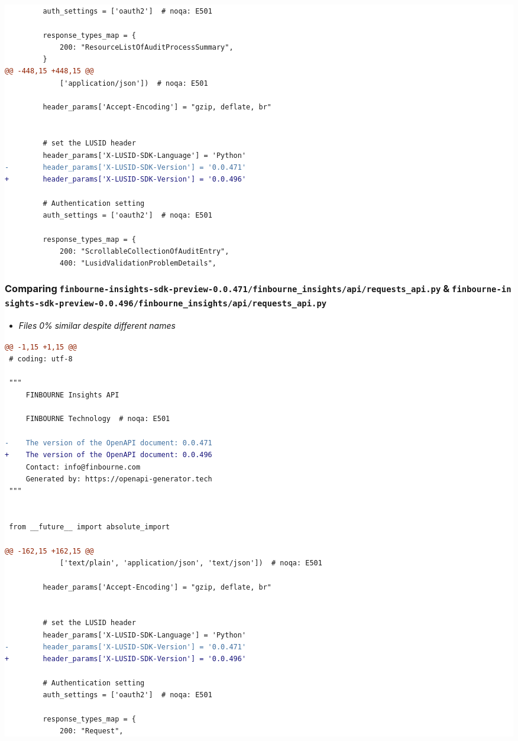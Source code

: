 ```diff
         auth_settings = ['oauth2']  # noqa: E501
 
         response_types_map = {
             200: "ResourceListOfAuditProcessSummary",
         }
@@ -448,15 +448,15 @@
             ['application/json'])  # noqa: E501
 
         header_params['Accept-Encoding'] = "gzip, deflate, br"
 
 
         # set the LUSID header
         header_params['X-LUSID-SDK-Language'] = 'Python'
-        header_params['X-LUSID-SDK-Version'] = '0.0.471'
+        header_params['X-LUSID-SDK-Version'] = '0.0.496'
 
         # Authentication setting
         auth_settings = ['oauth2']  # noqa: E501
 
         response_types_map = {
             200: "ScrollableCollectionOfAuditEntry",
             400: "LusidValidationProblemDetails",
```

### Comparing `finbourne-insights-sdk-preview-0.0.471/finbourne_insights/api/requests_api.py` & `finbourne-insights-sdk-preview-0.0.496/finbourne_insights/api/requests_api.py`

 * *Files 0% similar despite different names*

```diff
@@ -1,15 +1,15 @@
 # coding: utf-8
 
 """
     FINBOURNE Insights API
 
     FINBOURNE Technology  # noqa: E501
 
-    The version of the OpenAPI document: 0.0.471
+    The version of the OpenAPI document: 0.0.496
     Contact: info@finbourne.com
     Generated by: https://openapi-generator.tech
 """
 
 
 from __future__ import absolute_import
 
@@ -162,15 +162,15 @@
             ['text/plain', 'application/json', 'text/json'])  # noqa: E501
 
         header_params['Accept-Encoding'] = "gzip, deflate, br"
 
 
         # set the LUSID header
         header_params['X-LUSID-SDK-Language'] = 'Python'
-        header_params['X-LUSID-SDK-Version'] = '0.0.471'
+        header_params['X-LUSID-SDK-Version'] = '0.0.496'
 
         # Authentication setting
         auth_settings = ['oauth2']  # noqa: E501
 
         response_types_map = {
             200: "Request",
```